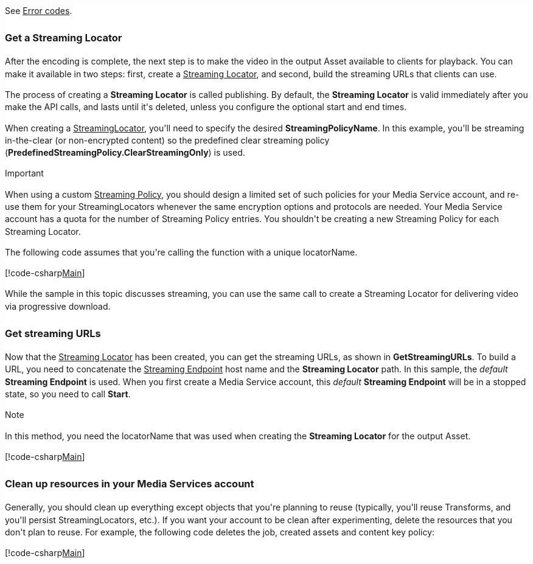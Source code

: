 See [Error codes](/rest/api/media/jobs/get#joberrorcode).

### Get a Streaming Locator

After the encoding is complete, the next step is to make the video in the output Asset available to clients for playback. You can make it available in two steps: first, create a [Streaming Locator](/rest/api/media/streaminglocators), and second, build the streaming URLs that clients can use.

The process of creating a **Streaming Locator** is called publishing. By default, the **Streaming Locator** is valid immediately after you make the API calls, and lasts until it's deleted, unless you configure the optional start and end times.

When creating a [StreamingLocator](/rest/api/media/streaminglocators), you'll need to specify the desired **StreamingPolicyName**. In this example, you'll be streaming in-the-clear (or non-encrypted content) so the predefined clear streaming policy (**PredefinedStreamingPolicy.ClearStreamingOnly**) is used.

> [!IMPORTANT]
> When using a custom [Streaming Policy](/rest/api/media/streamingpolicies), you should design a limited set of such policies for your Media Service account, and re-use them for your StreamingLocators whenever the same encryption options and protocols are needed. Your Media Service account has a quota for the number of Streaming Policy entries. You shouldn't be creating a new Streaming Policy for each Streaming Locator.

The following code assumes that you're calling the function with a unique locatorName.

[!code-csharp[Main](~/../media-services-v3-dotnet-tutorials/AMSV3Tutorials/UploadEncodeAndStreamFiles/Program.cs#CreateStreamingLocator)]

While the sample in this topic discusses streaming, you can use the same call to create a Streaming Locator for delivering video via progressive download.

### Get streaming URLs

Now that the [Streaming Locator](/rest/api/media/streaminglocators) has been created, you can get the streaming URLs, as shown in **GetStreamingURLs**. To build a URL, you need to concatenate the [Streaming Endpoint](/rest/api/media/streamingendpoints) host name and the **Streaming Locator** path. In this sample, the *default* **Streaming Endpoint** is used. When you first create a Media Service account, this *default* **Streaming Endpoint** will be in a stopped state, so you need to call **Start**.

> [!NOTE]
> In this method, you  need the locatorName that was used when creating the **Streaming Locator** for the output Asset.

[!code-csharp[Main](~/../media-services-v3-dotnet-tutorials/AMSV3Tutorials/UploadEncodeAndStreamFiles/Program.cs#GetStreamingURLs)]

### Clean up resources in your Media Services account

Generally, you should clean up everything except objects that you're planning to reuse (typically, you'll reuse Transforms, and you'll persist StreamingLocators, etc.). If you want your account to be clean after experimenting, delete the resources that you don't plan to reuse. For example, the following code deletes the job, created assets and content key policy:

[!code-csharp[Main](~/../media-services-v3-dotnet-tutorials/AMSV3Tutorials/UploadEncodeAndStreamFiles/Program.cs#CleanUp)]
